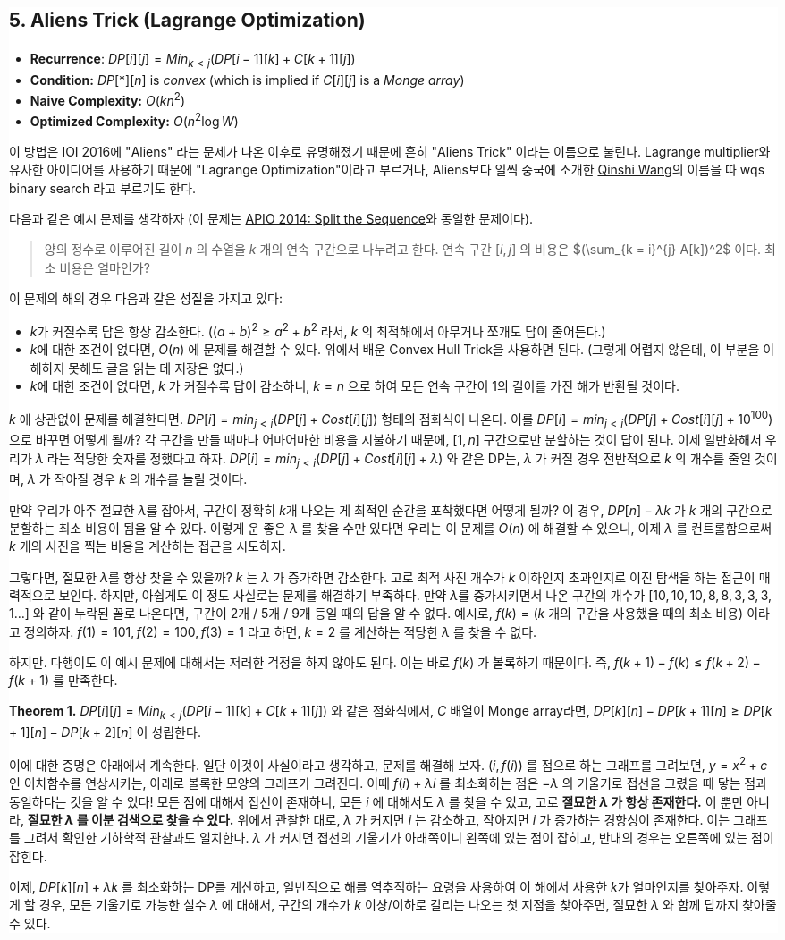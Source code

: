 ## 5. Aliens Trick (Lagrange Optimization)

* **Recurrence**: $DP[i][j] = Min_{k < j}(DP[i-1][k] + C[k+1][j])$
* **Condition:** $DP[*][n]$ is *convex* (which is implied if $C[i][j]$ is a *Monge array*)
* **Naive Complexity:** $O(kn^2)$
* **Optimized Complexity:** $O(n^2 \log W)$

이 방법은 IOI 2016에 "Aliens" 라는 문제가 나온 이후로 유명해졌기 때문에 흔히 "Aliens Trick" 이라는 이름으로 불린다. Lagrange multiplier와 유사한 아이디어를 사용하기 때문에 "Lagrange Optimization"이라고 부르거나, Aliens보다 일찍 중국에 소개한 [Qinshi Wang](https://codeforces.com/profile/s-quark)의 이름을 따 wqs binary search 라고 부르기도 한다. 

다음과 같은 예시 문제를 생각하자 (이 문제는 [APIO 2014: Split the Sequence](https://oj.uz/problem/view/APIO14_sequence)와 동일한 문제이다).

> 양의 정수로 이루어진 길이 $n$ 의 수열을 $k$ 개의 연속 구간으로 나누려고 한다. 연속 구간  $[i, j]$ 의 비용은 $(\sum_{k = i}^{j} A[k])^2$ 이다. 최소 비용은 얼마인가?

이 문제의 해의 경우 다음과 같은 성질을 가지고 있다:

- $k$가 커질수록 답은 항상 감소한다. ($(a+b)^2 \geq a^2 + b^2$ 라서, $k$ 의 최적해에서 아무거나 쪼개도 답이 줄어든다.)
- $k$에 대한 조건이 없다면, $O(n)$ 에 문제를 해결할 수 있다. 위에서 배운 Convex Hull Trick을 사용하면 된다. (그렇게 어렵지 않은데, 이 부분을 이해하지 못해도 글을 읽는 데 지장은 없다.) 
- $k$에 대한 조건이 없다면, $k$ 가 커질수록 답이 감소하니, $k = n$ 으로 하여 모든 연속 구간이 1의 길이를 가진 해가 반환될 것이다. 

$k$ 에 상관없이 문제를 해결한다면. $DP[i] = min_{j < i}(DP[j] + Cost[i][j])$ 형태의 점화식이 나온다. 이를  $DP[i] = min_{j < i}(DP[j] + Cost[i][j] + 10^{100})$ 으로 바꾸면 어떻게 될까? 각 구간을 만들 때마다 어마어마한 비용을 지불하기 때문에, $[1, n]$ 구간으로만 분할하는 것이 답이 된다. 이제 일반화해서 우리가 $\lambda$ 라는 적당한 숫자를 정했다고 하자. $DP[i] = min_{j < i}(DP[j] + Cost[i][j] + \lambda)$ 와 같은 DP는, $\lambda$ 가 커질 경우 전반적으로 $k$ 의 개수를 줄일 것이며, $\lambda$ 가 작아질 경우 $k$ 의 개수를 늘릴 것이다. 

만약 우리가 아주 절묘한 $\lambda$를 잡아서, 구간이 정확히 $k$개 나오는 게 최적인 순간을 포착했다면 어떻게 될까? 이 경우, $DP[n] - \lambda k$ 가 $k$ 개의 구간으로 분할하는 최소 비용이 됨을 알 수 있다. 이렇게 운 좋은  $\lambda$ 를 찾을 수만 있다면 우리는 이 문제를 $O(n)$ 에 해결할 수 있으니, 이제 $\lambda$ 를 컨트롤함으로써 $k$ 개의 사진을 찍는 비용을 계산하는 접근을 시도하자.

그렇다면, 절묘한 $\lambda$를 항상 찾을 수 있을까? $k$ 는 $\lambda$ 가 증가하면 감소한다. 고로 최적 사진 개수가 $k$ 이하인지 초과인지로 이진 탐색을 하는 접근이 매력적으로 보인다. 하지만, 아쉽게도 이 정도 사실로는 문제를 해결하기 부족하다. 만약 $\lambda$를 증가시키면서 나온 구간의 개수가 $[10, 10, 10, 8, 8, 3, 3, 3, 1 \ldots]$ 와 같이 누락된 꼴로 나온다면, 구간이 2개 / 5개 / 9개 등일 때의 답을 알 수 없다. 예시로, $f(k) = (k$ 개의 구간을 사용했을 때의 최소 비용) 이라고 정의하자. $f(1) = 101, f(2) = 100, f(3) = 1$ 라고 하면, $k = 2$ 를 계산하는 적당한 $\lambda$ 를 찾을 수 없다. 

하지만. 다행이도 이 예시 문제에 대해서는 저러한 걱정을 하지 않아도 된다. 이는 바로 $f(k)$ 가 볼록하기 때문이다. 즉, $f(k + 1) - f(k) \le f(k + 2) - f(k + 1)$ 를 만족한다. 

**Theorem 1.** $DP[i][j] = Min_{k < j}(DP[i-1][k] + C[k+1][j])$ 와 같은 점화식에서, $C$ 배열이 Monge array라면, $DP[k][n] - DP[k+1][n] \ge DP[k+1][n] - DP[k+2][n]$ 이 성립한다.

이에 대한 증명은 아래에서 계속한다. 일단 이것이 사실이라고 생각하고, 문제를 해결해 보자. $(i, f(i))$ 를 점으로 하는 그래프를 그려보면, $y = x^2 + c$ 인 이차함수를 연상시키는, 아래로 볼록한 모양의 그래프가 그려진다. 이때 $f(i) + \lambda i$ 를 최소화하는 점은 $-\lambda$ 의 기울기로 접선을 그렸을 때 닿는 점과 동일하다는 것을 알 수 있다! 모든 점에 대해서 접선이 존재하니, 모든 $i$ 에 대해서도 $\lambda$ 를 찾을 수 있고, 고로 **절묘한 $\lambda$ 가 항상 존재한다.** 이 뿐만 아니라, **절묘한 $\lambda$ 를 이분 검색으로 찾을 수 있다.** 위에서 관찰한 대로, $\lambda$ 가 커지면 $i$ 는 감소하고, 작아지면 $i$ 가 증가하는 경향성이 존재한다. 이는 그래프를 그려서 확인한 기하학적 관찰과도 일치한다. $\lambda$ 가 커지면 접선의 기울기가 아래쪽이니 왼쪽에 있는 점이 잡히고, 반대의 경우는 오른쪽에 있는 점이 잡힌다. 

이제, $DP[k][n] + \lambda k$ 를 최소화하는 DP를 계산하고, 일반적으로 해를 역추적하는 요령을 사용하여 이 해에서 사용한 $k$가 얼마인지를 찾아주자. 이렇게 할 경우, 모든 기울기로 가능한 실수 $\lambda$ 에 대해서, 구간의 개수가 $k$ 이상/이하로 갈리는 나오는 첫 지점을 찾아주면, 절묘한 $\lambda$ 와 함께 답까지 찾아줄 수 있다.
